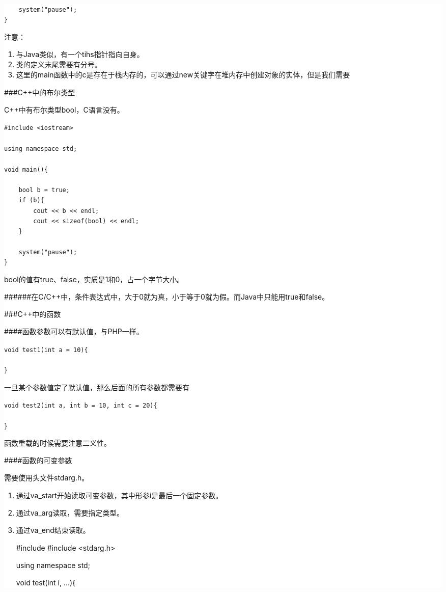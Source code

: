 		system("pause");
	}

注意：

1. 与Java类似，有一个tihs指针指向自身。
2. 类的定义末尾需要有分号。
3. 这里的main函数中的c是存在于栈内存的，可以通过new关键字在堆内存中创建对象的实体，但是我们需要

###C++中的布尔类型

C++中有布尔类型bool，C语言没有。

	#include <iostream>
	
	using namespace std;
	
	void main(){
	
		bool b = true;
		if (b){
			cout << b << endl;
			cout << sizeof(bool) << endl;
		}
	
		system("pause");
	}

bool的值有true、false，实质是1和0，占一个字节大小。

######在C/C++中，条件表达式中，大于0就为真，小于等于0就为假。而Java中只能用true和false。

###C++中的函数

####函数参数可以有默认值，与PHP一样。

	void test1(int a = 10){
	
	}
	
一旦某个参数值定了默认值，那么后面的所有参数都需要有

	void test2(int a, int b = 10, int c = 20){
	
	}

函数重载的时候需要注意二义性。

####函数的可变参数

需要使用头文件stdarg.h。

1. 通过va_start开始读取可变参数，其中形参i是最后一个固定参数。
2. 通过va_arg读取，需要指定类型。
3. 通过va_end结束读取。

	#include <iostream>
	#include <stdarg.h>
	
	using namespace std;
	
	void test(int i, ...){
	